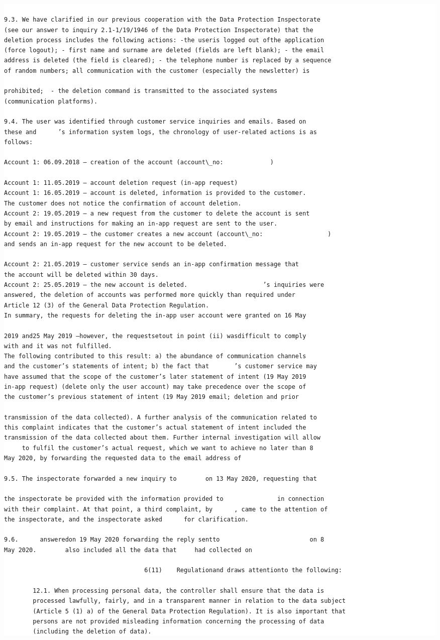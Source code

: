 ```

9.3. We have clarified in our previous cooperation with the Data Protection Inspectorate
(see our answer to inquiry 2.1-1/19/1946 of the Data Protection Inspectorate) that the
deletion process includes the following actions: -the useris logged out ofthe application
(force logout); - first name and surname are deleted (fields are left blank); - the email
address is deleted (the field is cleared); - the telephone number is replaced by a sequence
of random numbers; all communication with the customer (especially the newsletter) is

prohibited;  - the deletion command is transmitted to the associated systems
(communication platforms).

9.4. The user was identified through customer service inquiries and emails. Based on
these and      ’s information system logs, the chronology of user-related actions is as
follows:

Account 1: 06.09.2018 – creation of the account (account\_no:             )

Account 1: 11.05.2019 – account deletion request (in-app request)
Account 1: 16.05.2019 – account is deleted, information is provided to the customer.
The customer does not notice the confirmation of account deletion.
Account 2: 19.05.2019 – a new request from the customer to delete the account is sent
by email and instructions for making an in-app request are sent to the user.
Account 2: 19.05.2019 – the customer creates a new account (account\_no:                  )
and sends an in-app request for the new account to be deleted.

Account 2: 21.05.2019 – customer service sends an in-app confirmation message that
the account will be deleted within 30 days.
Account 2: 25.05.2019 – the new account is deleted.                     ’s inquiries were
answered, the deletion of accounts was performed more quickly than required under
Article 12 (3) of the General Data Protection Regulation.
In summary, the requests for deleting the in-app user account were granted on 16 May

2019 and25 May 2019 –however, the requestsetout in point (ii) wasdifficult to comply
with and it was not fulfilled.
The following contributed to this result: a) the abundance of communication channels
and the customer’s statements of intent; b) the fact that       ’s customer service may
have assumed that the scope of the customer’s later statement of intent (19 May 2019
in-app request) (delete only the user account) may take precedence over the scope of
the customer’s previous statement of intent (19 May 2019 email; deletion and prior

transmission of the data collected). A further analysis of the communication related to
this complaint indicates that the customer’s actual statement of intent included the
transmission of the data collected about them. Further internal investigation will allow
     to fulfil the customer’s actual request, which we want to achieve no later than 8
May 2020, by forwarding the requested data to the email address of

9.5. The inspectorate forwarded a new inquiry to        on 13 May 2020, requesting that

the inspectorate be provided with the information provided to               in connection
with their complaint. At that point, a third complaint, by      , came to the attention of
the inspectorate, and the inspectorate asked      for clarification.

9.6.      answeredon 19 May 2020 forwarding the reply sentto                         on 8
May 2020.        also included all the data that     had collected on

                                       6(11)    Regulationand draws attentionto the following:

        12.1. When processing personal data, the controller shall ensure that the data is
        processed lawfully, fairly, and in a transparent manner in relation to the data subject
        (Article 5 (1) a) of the General Data Protection Regulation). It is also important that
        persons are not provided misleading information concerning the processing of data
        (including the deletion of data).

```